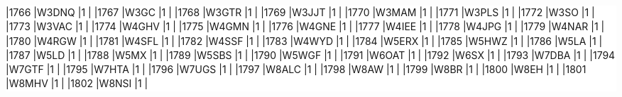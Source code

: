 |1766 |W3DNQ      |1   |
|1767 |W3GC       |1   |
|1768 |W3GTR      |1   |
|1769 |W3JJT      |1   |
|1770 |W3MAM      |1   |
|1771 |W3PLS      |1   |
|1772 |W3SO       |1   |
|1773 |W3VAC      |1   |
|1774 |W4GHV      |1   |
|1775 |W4GMN      |1   |
|1776 |W4GNE      |1   |
|1777 |W4IEE      |1   |
|1778 |W4JPG      |1   |
|1779 |W4NAR      |1   |
|1780 |W4RGW      |1   |
|1781 |W4SFL      |1   |
|1782 |W4SSF      |1   |
|1783 |W4WYD      |1   |
|1784 |W5ERX      |1   |
|1785 |W5HWZ      |1   |
|1786 |W5LA       |1   |
|1787 |W5LD       |1   |
|1788 |W5MX       |1   |
|1789 |W5SBS      |1   |
|1790 |W5WGF      |1   |
|1791 |W6OAT      |1   |
|1792 |W6SX       |1   |
|1793 |W7DBA      |1   |
|1794 |W7GTF      |1   |
|1795 |W7HTA      |1   |
|1796 |W7UGS      |1   |
|1797 |W8ALC      |1   |
|1798 |W8AW       |1   |
|1799 |W8BR       |1   |
|1800 |W8EH       |1   |
|1801 |W8MHV      |1   |
|1802 |W8NSI      |1   |